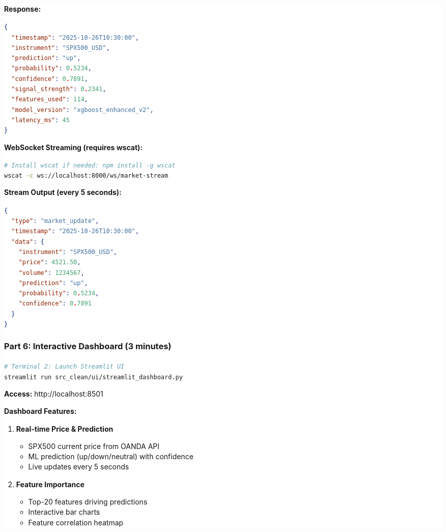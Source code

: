 **Response:**
```json
{
  "timestamp": "2025-10-26T10:30:00",
  "instrument": "SPX500_USD",
  "prediction": "up",
  "probability": 0.5234,
  "confidence": 0.7891,
  "signal_strength": 0.2341,
  "features_used": 114,
  "model_version": "xgboost_enhanced_v2",
  "latency_ms": 45
}
```

**WebSocket Streaming (requires wscat):**
```bash
# Install wscat if needed: npm install -g wscat
wscat -c ws://localhost:8000/ws/market-stream
```

**Stream Output (every 5 seconds):**
```json
{
  "type": "market_update",
  "timestamp": "2025-10-26T10:30:00",
  "data": {
    "instrument": "SPX500_USD",
    "price": 4521.50,
    "volume": 1234567,
    "prediction": "up",
    "probability": 0.5234,
    "confidence": 0.7891
  }
}
```

### Part 6: Interactive Dashboard (3 minutes)

```bash
# Terminal 2: Launch Streamlit UI
streamlit run src_clean/ui/streamlit_dashboard.py
```

**Access:** http://localhost:8501

**Dashboard Features:**
1. **Real-time Price & Prediction**
   - SPX500 current price from OANDA API
   - ML prediction (up/down/neutral) with confidence
   - Live updates every 5 seconds

2. **Feature Importance**
   - Top-20 features driving predictions
   - Interactive bar charts
   - Feature correlation heatmap
